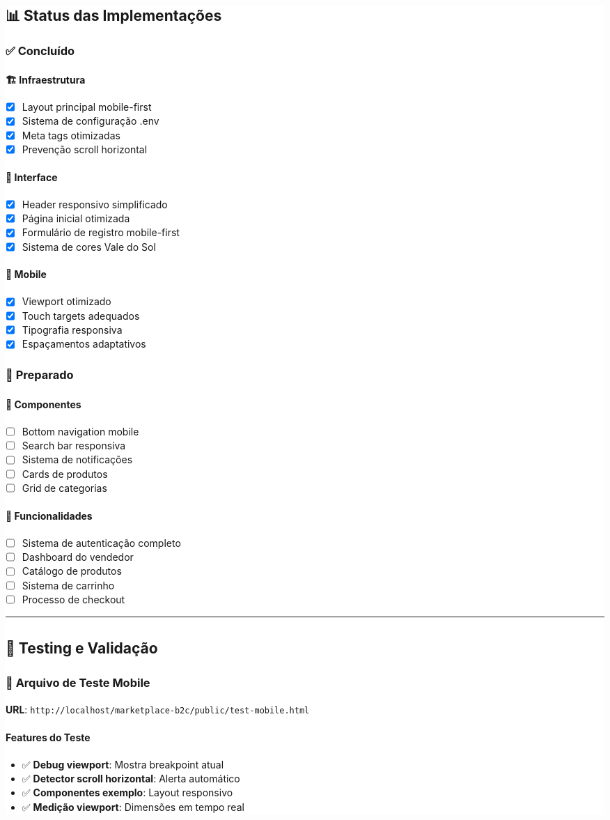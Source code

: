 
## 📊 Status das Implementações

### ✅ **Concluído**

#### 🏗️ **Infraestrutura**
- [x] Layout principal mobile-first
- [x] Sistema de configuração .env
- [x] Meta tags otimizadas
- [x] Prevenção scroll horizontal

#### 🎨 **Interface**
- [x] Header responsivo simplificado
- [x] Página inicial otimizada
- [x] Formulário de registro mobile-first
- [x] Sistema de cores Vale do Sol

#### 📱 **Mobile**
- [x] Viewport otimizado
- [x] Touch targets adequados
- [x] Tipografia responsiva
- [x] Espaçamentos adaptativos

### 🔄 **Preparado**

#### 🧩 **Componentes**
- [ ] Bottom navigation mobile
- [ ] Search bar responsiva
- [ ] Sistema de notificações
- [ ] Cards de produtos
- [ ] Grid de categorias

#### 🚀 **Funcionalidades**
- [ ] Sistema de autenticação completo
- [ ] Dashboard do vendedor
- [ ] Catálogo de produtos
- [ ] Sistema de carrinho
- [ ] Processo de checkout

---

## 🧪 Testing e Validação

### 📱 **Arquivo de Teste Mobile**

**URL**: `http://localhost/marketplace-b2c/public/test-mobile.html`

#### Features do Teste
- ✅ **Debug viewport**: Mostra breakpoint atual
- ✅ **Detector scroll horizontal**: Alerta automático
- ✅ **Componentes exemplo**: Layout responsivo
- ✅ **Medição viewport**: Dimensões em tempo real
